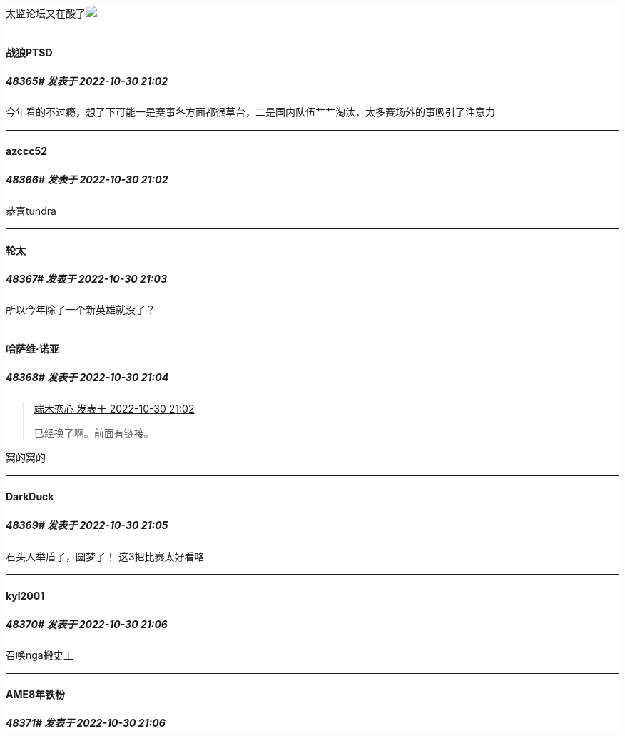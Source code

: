 太监论坛又在酸了<img src="https://static.saraba1st.com/image/smiley/face2017/067.png" referrerpolicy="no-referrer">

*****

####  战狼PTSD  
##### 48365#       发表于 2022-10-30 21:02

今年看的不过瘾，想了下可能一是赛事各方面都很草台，二是国内队伍艹艹淘汰，太多赛场外的事吸引了注意力

*****

####  azccc52  
##### 48366#       发表于 2022-10-30 21:02

恭喜tundra

*****

####  轮太  
##### 48367#       发表于 2022-10-30 21:03

所以今年除了一个新英雄就没了？

*****

####  哈萨维·诺亚  
##### 48368#       发表于 2022-10-30 21:04

<blockquote><a href="httphttps://bbs.saraba1st.com/2b/forum.php?mod=redirect&amp;goto=findpost&amp;pid=58193771&amp;ptid=2099454" target="_blank">端木恋心 发表于 2022-10-30 21:02</a>

已经换了啊。前面有链接。</blockquote>
窝的窝的

*****

####  DarkDuck  
##### 48369#       发表于 2022-10-30 21:05

石头人举盾了，圆梦了！
这3把比赛太好看咯

*****

####  kyl2001  
##### 48370#       发表于 2022-10-30 21:06

召唤nga搬史工

*****

####  AME8年铁粉  
##### 48371#       发表于 2022-10-30 21:06
